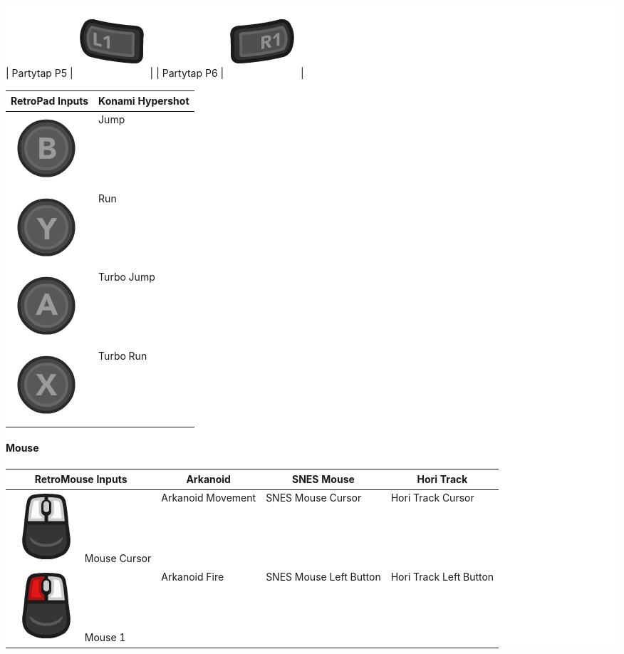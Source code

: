 | Partytap P5                                       | ![](../image/retropad/retro_l1.png) |
| Partytap P6                                       | ![](../image/retropad/retro_r1.png) |

| RetroPad Inputs                                | Konami Hypershot |
|------------------------------------------------|------------------|
| ![](../image/retropad/retro_b.png)             | Jump             |
| ![](../image/retropad/retro_y.png)             | Run              |
| ![](../image/retropad/retro_a.png)             | Turbo Jump       |
| ![](../image/retropad/retro_x.png)             | Turbo Run        |

#### Mouse

| RetroMouse Inputs                                     | Arkanoid          | SNES Mouse              | Hori Track              |
|-------------------------------------------------------|-------------------|-------------------------|-------------------------|
| ![](../image/retromouse/retro_mouse.png) Mouse Cursor | Arkanoid Movement | SNES Mouse Cursor       | Hori Track Cursor       |
| ![](../image/retromouse/retro_left.png) Mouse 1       | Arkanoid Fire     | SNES Mouse Left Button  | Hori Track Left Button  |